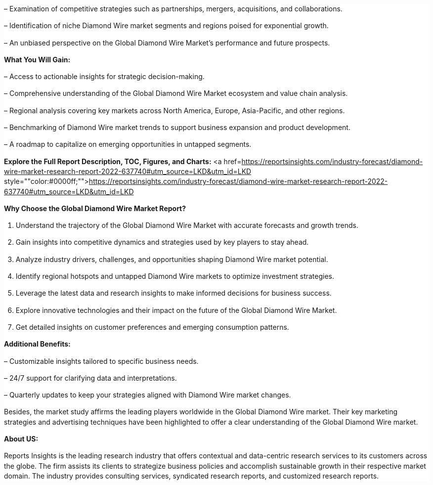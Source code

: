 – Examination of competitive strategies such as partnerships, mergers, acquisitions, and collaborations.

– Identification of niche Diamond Wire market segments and regions poised for exponential growth.

– An unbiased perspective on the Global Diamond Wire Market’s performance and future prospects.

<strong>What You Will Gain:</strong>

– Access to actionable insights for strategic decision-making.

– Comprehensive understanding of the Global Diamond Wire Market ecosystem and value chain analysis.

– Regional analysis covering key markets across North America, Europe, Asia-Pacific, and other regions.

– Benchmarking of Diamond Wire market trends to support business expansion and product development.

– A roadmap to capitalize on emerging opportunities in untapped segments.

<strong>Explore the Full Report Description, TOC, Figures, and Charts:</strong>
<a href=https://reportsinsights.com/industry-forecast/diamond-wire-market-research-report-2022-637740#utm_source=LKD&utm_id=LKD style=""color:#0000ff;"">https://reportsinsights.com/industry-forecast/diamond-wire-market-research-report-2022-637740#utm_source=LKD&utm_id=LKD</a>

<strong>Why Choose the Global Diamond Wire Market Report?</strong>

1. Understand the trajectory of the Global Diamond Wire Market with accurate forecasts and growth trends.

2. Gain insights into competitive dynamics and strategies used by key players to stay ahead.

3. Analyze industry drivers, challenges, and opportunities shaping Diamond Wire market potential.

4. Identify regional hotspots and untapped Diamond Wire markets to optimize investment strategies.

5. Leverage the latest data and research insights to make informed decisions for business success.

6. Explore innovative technologies and their impact on the future of the Global Diamond Wire Market.

7. Get detailed insights on customer preferences and emerging consumption patterns.

<strong>Additional Benefits:</strong>

– Customizable insights tailored to specific business needs.

– 24/7 support for clarifying data and interpretations.

– Quarterly updates to keep your strategies aligned with Diamond Wire market changes.

Besides, the market study affirms the leading players worldwide in the Global Diamond Wire market. Their key marketing strategies and advertising techniques have been highlighted to offer a clear understanding of the Global Diamond Wire market.

<strong><strong>About US</strong>:</strong>

Reports Insights is the leading research industry that offers contextual and data-centric research services to its customers across the globe. The firm assists its clients to strategize business policies and accomplish sustainable growth in their respective market domain. The industry provides consulting services, syndicated research reports, and customized research reports.
